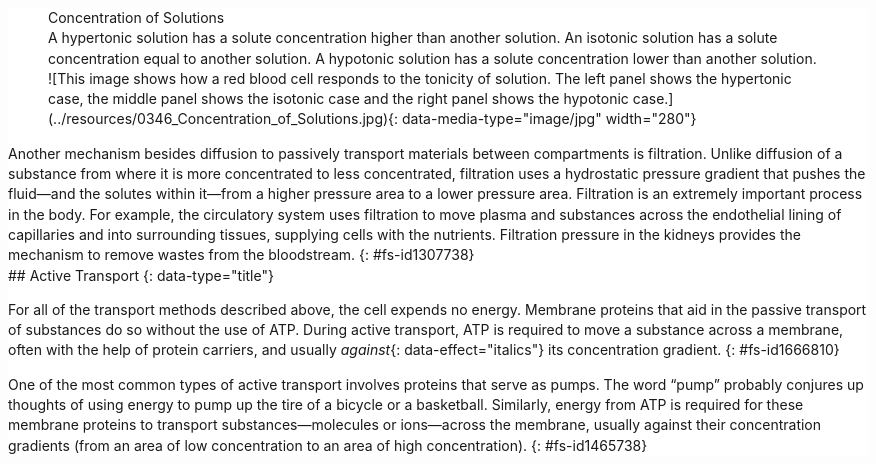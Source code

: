 <figure id="fig-ch03_01_07">
<div data-type="title">
Concentration of Solutions
</div>
<figcaption>
A hypertonic solution has a solute concentration higher than another
solution. An isotonic solution has a solute concentration equal to
another solution. A hypotonic solution has a solute concentration lower
than another solution.
</figcaption>
<span markdown="1" data-type="media" id="fs-id1052573" data-alt="This image shows how
a red blood cell responds to the tonicity of solution. The left panel
shows the hypertonic case, the middle panel shows the isotonic case and
the right panel shows the hypotonic case."> ![This image shows how a red
blood cell responds to the tonicity of solution. The left panel shows
the hypertonic case, the middle panel shows the isotonic case and the
right panel shows the hypotonic
case.](../resources/0346_Concentration_of_Solutions.jpg){:
data-media-type="image/jpg" width="280"} </span>
</figure>
Another mechanism besides diffusion to passively transport materials
between compartments is filtration. Unlike diffusion of a substance from
where it is more concentrated to less concentrated, filtration uses a
hydrostatic pressure gradient that pushes the fluid—and the solutes
within it—from a higher pressure area to a lower pressure area.
Filtration is an extremely important process in the body. For example,
the circulatory system uses filtration to move plasma and substances
across the endothelial lining of capillaries and into surrounding
tissues, supplying cells with the nutrients. Filtration pressure in the
kidneys provides the mechanism to remove wastes from the bloodstream.
{: #fs-id1307738}

</section>
<section data-depth="2" id="fs-id850990" markdown="1">
## Active Transport
{: data-type="title"}

For all of the transport methods described above, the cell expends no
energy. Membrane proteins that aid in the passive transport of
substances do so without the use of ATP. During active transport, ATP is
required to move a substance across a membrane, often with the help of
protein carriers, and usually *against*{: data-effect="italics"} its
concentration gradient.
{: #fs-id1666810}

One of the most common types of active transport involves proteins that
serve as pumps. The word “pump” probably conjures up thoughts of using
energy to pump up the tire of a bicycle or a basketball. Similarly,
energy from ATP is required for these membrane proteins to transport
substances—molecules or ions—across the membrane, usually against their
concentration gradients (from an area of low concentration to an area of
high concentration).
{: #fs-id1465738}
